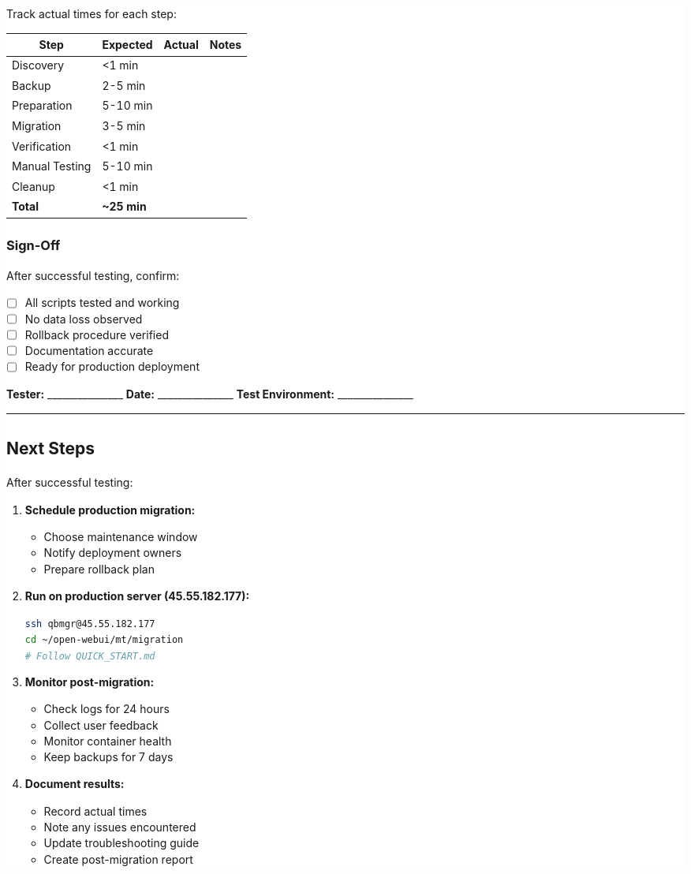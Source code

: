 Track actual times for each step:

| Step | Expected | Actual | Notes |
|------|----------|--------|-------|
| Discovery | <1 min | | |
| Backup | 2-5 min | | |
| Preparation | 5-10 min | | |
| Migration | 3-5 min | | |
| Verification | <1 min | | |
| Manual Testing | 5-10 min | | |
| Cleanup | <1 min | | |
| **Total** | **~25 min** | | |

### Sign-Off

After successful testing, confirm:

- [ ] All scripts tested and working
- [ ] No data loss observed
- [ ] Rollback procedure verified
- [ ] Documentation accurate
- [ ] Ready for production deployment

**Tester:** _______________
**Date:** _______________
**Test Environment:** _______________

---

## Next Steps

After successful testing:

1. **Schedule production migration:**
   - Choose maintenance window
   - Notify deployment owners
   - Prepare rollback plan

2. **Run on production server (45.55.182.177):**
   ```bash
   ssh qbmgr@45.55.182.177
   cd ~/open-webui/mt/migration
   # Follow QUICK_START.md
   ```

3. **Monitor post-migration:**
   - Check logs for 24 hours
   - Collect user feedback
   - Monitor container health
   - Keep backups for 7 days

4. **Document results:**
   - Record actual times
   - Note any issues encountered
   - Update troubleshooting guide
   - Create post-migration report
